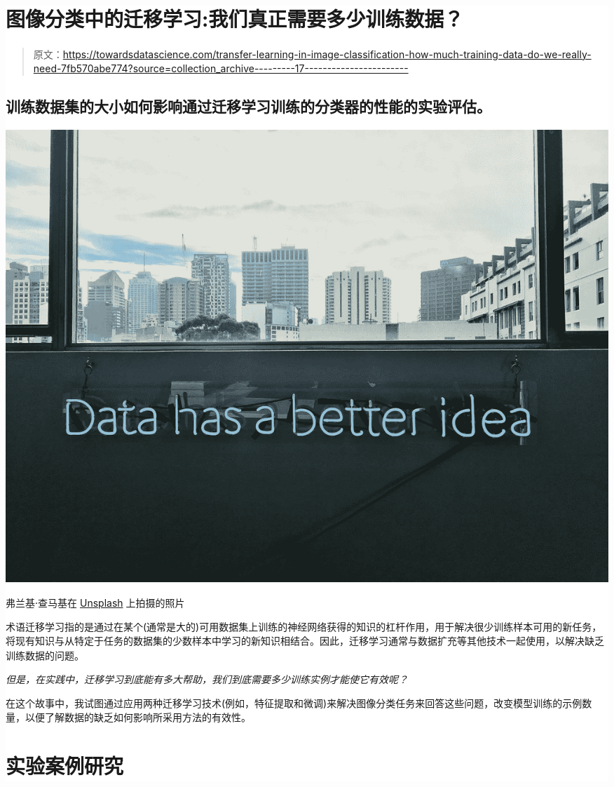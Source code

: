 # 图像分类中的迁移学习:我们真正需要多少训练数据？

> 原文：<https://towardsdatascience.com/transfer-learning-in-image-classification-how-much-training-data-do-we-really-need-7fb570abe774?source=collection_archive---------17----------------------->

## 训练数据集的大小如何影响通过迁移学习训练的分类器的性能的实验评估。

![](img/b280cdcfe1c8408f0a8d105122139a1e.png)

弗兰基·查马基在 [Unsplash](https://unsplash.com?utm_source=medium&utm_medium=referral) 上拍摄的照片

术语迁移学习指的是通过在某个(通常是大的)可用数据集上训练的神经网络获得的知识的杠杆作用，用于解决很少训练样本可用的新任务，将现有知识与从特定于任务的数据集的少数样本中学习的新知识相结合。因此，迁移学习通常与数据扩充等其他技术一起使用，以解决缺乏训练数据的问题。

*但是，在实践中，迁移学习到底能有多大帮助，我们到底需要多少训练实例才能使它有效呢？*

在这个故事中，我试图通过应用两种迁移学习技术(例如，特征提取和微调)来解决图像分类任务来回答这些问题，改变模型训练的示例数量，以便了解数据的缺乏如何影响所采用方法的有效性。

# 实验案例研究
